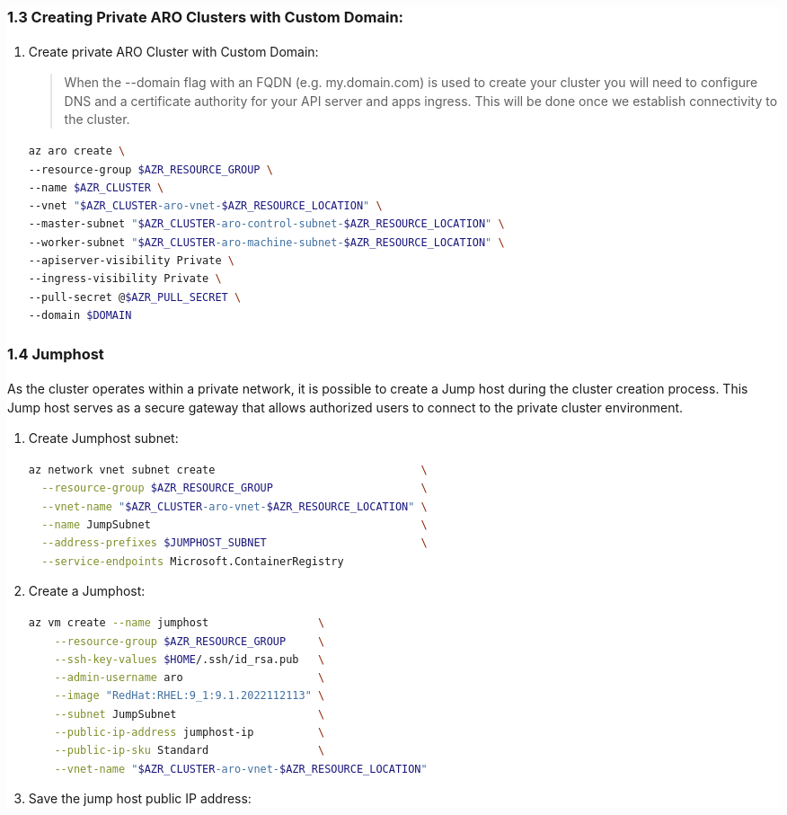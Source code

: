 ### 1.3 Creating Private ARO Clusters with Custom Domain:

1. Create private ARO Cluster with Custom Domain:

    > When the --domain flag with an FQDN (e.g. my.domain.com) is used to create your cluster you will need to configure DNS and a certificate authority for your API server and apps ingress. This will be done once we establish connectivity to the cluster.

    ```bash
    az aro create \
    --resource-group $AZR_RESOURCE_GROUP \
    --name $AZR_CLUSTER \
    --vnet "$AZR_CLUSTER-aro-vnet-$AZR_RESOURCE_LOCATION" \
    --master-subnet "$AZR_CLUSTER-aro-control-subnet-$AZR_RESOURCE_LOCATION" \
    --worker-subnet "$AZR_CLUSTER-aro-machine-subnet-$AZR_RESOURCE_LOCATION" \
    --apiserver-visibility Private \
    --ingress-visibility Private \
    --pull-secret @$AZR_PULL_SECRET \
    --domain $DOMAIN
    ```



### 1.4 Jumphost

As the cluster operates within a private network, it is possible to create a Jump host during the cluster creation process. This Jump host serves as a secure gateway that allows authorized users to connect to the private cluster environment.

1. Create Jumphost subnet:

    ```bash
    az network vnet subnet create                                \
      --resource-group $AZR_RESOURCE_GROUP                       \
      --vnet-name "$AZR_CLUSTER-aro-vnet-$AZR_RESOURCE_LOCATION" \
      --name JumpSubnet                                          \
      --address-prefixes $JUMPHOST_SUBNET                        \
      --service-endpoints Microsoft.ContainerRegistry
    ```

1. Create a Jumphost:

    ```bash
    az vm create --name jumphost                 \
        --resource-group $AZR_RESOURCE_GROUP     \
        --ssh-key-values $HOME/.ssh/id_rsa.pub   \
        --admin-username aro                     \
        --image "RedHat:RHEL:9_1:9.1.2022112113" \
        --subnet JumpSubnet                      \
        --public-ip-address jumphost-ip          \
        --public-ip-sku Standard                 \
        --vnet-name "$AZR_CLUSTER-aro-vnet-$AZR_RESOURCE_LOCATION"
    ```

1. Save the jump host public IP address:
